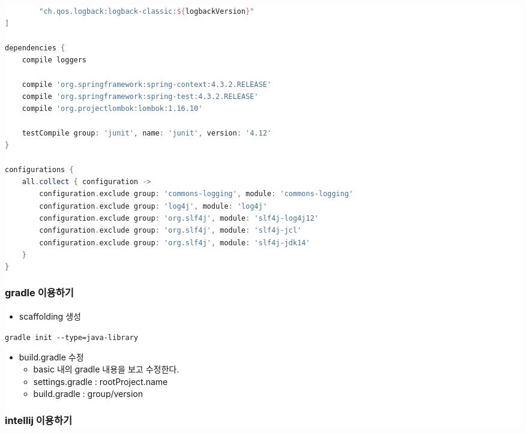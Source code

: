 ```groovy
        "ch.qos.logback:logback-classic:${logbackVersion}"
]

dependencies {
    compile loggers

    compile 'org.springframework:spring-context:4.3.2.RELEASE'
    compile 'org.springframework:spring-test:4.3.2.RELEASE'
    compile 'org.projectlombok:lombok:1.16.10'

    testCompile group: 'junit', name: 'junit', version: '4.12'
}

configurations {
    all.collect { configuration ->
        configuration.exclude group: 'commons-logging', module: 'commons-logging'
        configuration.exclude group: 'log4j', module: 'log4j'
        configuration.exclude group: 'org.slf4j', module: 'slf4j-log4j12'
        configuration.exclude group: 'org.slf4j', module: 'slf4j-jcl'
        configuration.exclude group: 'org.slf4j', module: 'slf4j-jdk14'
    }
}
```



### gradle 이용하기

* scaffolding 생성

```shell
gradle init --type=java-library
```

* build.gradle 수정
  * basic 내의 gradle 내용을 보고 수정한다.
  * settings.gradle : rootProject.name
  * build.gradle : group/version



### intellij 이용하기
